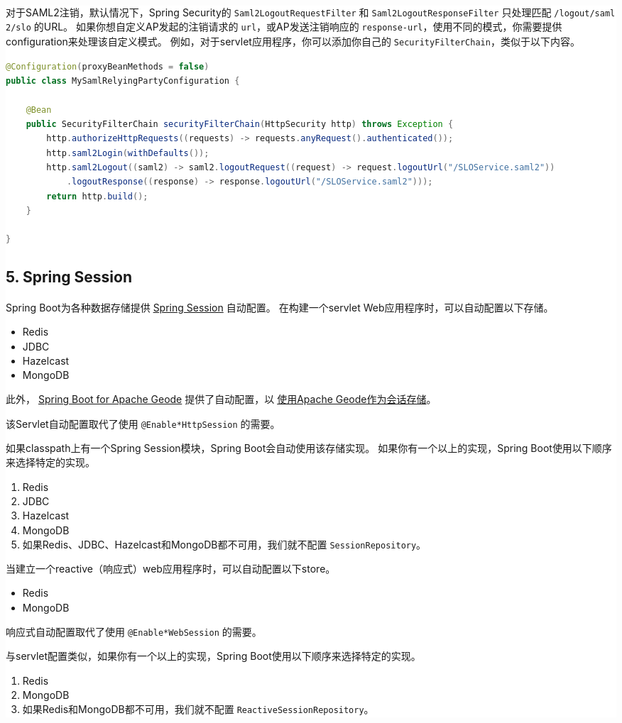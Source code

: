 对于SAML2注销，默认情况下，Spring Security的 `Saml2LogoutRequestFilter` 和 `Saml2LogoutResponseFilter` 只处理匹配 `/logout/saml2/slo` 的URL。 如果你想自定义AP发起的注销请求的 `url`，或AP发送注销响应的 `response-url`，使用不同的模式，你需要提供configuration来处理该自定义模式。 例如，对于servlet应用程序，你可以添加你自己的 `SecurityFilterChain`，类似于以下内容。

```java
@Configuration(proxyBeanMethods = false)
public class MySamlRelyingPartyConfiguration {

    @Bean
    public SecurityFilterChain securityFilterChain(HttpSecurity http) throws Exception {
        http.authorizeHttpRequests((requests) -> requests.anyRequest().authenticated());
        http.saml2Login(withDefaults());
        http.saml2Logout((saml2) -> saml2.logoutRequest((request) -> request.logoutUrl("/SLOService.saml2"))
            .logoutResponse((response) -> response.logoutUrl("/SLOService.saml2")));
        return http.build();
    }

}
```

## 5. Spring Session

Spring Boot为各种数据存储提供 [Spring Session](https://spring.io/projects/spring-session) 自动配置。 在构建一个servlet Web应用程序时，可以自动配置以下存储。

- Redis
- JDBC
- Hazelcast
- MongoDB

此外， [Spring Boot for Apache Geode](https://github.com/spring-projects/spring-boot-data-geode) 提供了自动配置，以 [使用Apache Geode作为会话存储](https://docs.spring.io/spring-boot-data-geode-build/2.0.x/reference/html5/#geode-session)。

该Servlet自动配置取代了使用 `@Enable*HttpSession` 的需要。

如果classpath上有一个Spring Session模块，Spring Boot会自动使用该存储实现。 如果你有一个以上的实现，Spring Boot使用以下顺序来选择特定的实现。

1. Redis
2. JDBC
3. Hazelcast
4. MongoDB
5. 如果Redis、JDBC、Hazelcast和MongoDB都不可用，我们就不配置 `SessionRepository`。

当建立一个reactive（响应式）web应用程序时，可以自动配置以下store。

- Redis
- MongoDB

响应式自动配置取代了使用 `@Enable*WebSession` 的需要。

与servlet配置类似，如果你有一个以上的实现，Spring Boot使用以下顺序来选择特定的实现。

1. Redis
2. MongoDB
3. 如果Redis和MongoDB都不可用，我们就不配置 `ReactiveSessionRepository`。

